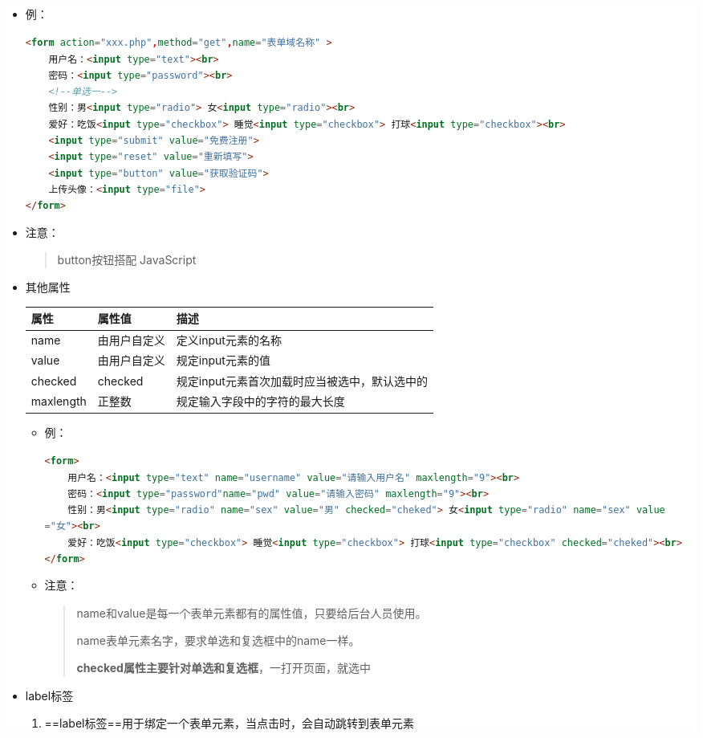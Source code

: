   + 例：

    ```HTml
    <form action="xxx.php",method="get",name="表单域名称" >
        用户名：<input type="text"><br>
        密码：<input type="password"><br>
        <!--单选一-->
        性别：男<input type="radio"> 女<input type="radio"><br>
        爱好：吃饭<input type="checkbox"> 睡觉<input type="checkbox"> 打球<input type="checkbox"><br>
        <input type="submit" value="免费注册">
        <input type="reset" value="重新填写">  
        <input type="button" value="获取验证码"> 
        上传头像：<input type="file"> 
    </form>
    ```

  + 注意：

    >button按钮搭配 JavaScript 

+ 其他属性

  | 属性      | 属性值       | 描述                                          |
  | --------- | ------------ | --------------------------------------------- |
  | name      | 由用户自定义 | 定义input元素的名称                           |
  | value     | 由用户自定义 | 规定input元素的值                             |
  | checked   | checked      | 规定input元素首次加载时应当被选中，默认选中的 |
  | maxlength | 正整数       | 规定输入字段中的字符的最大长度                |

  + 例：

    ```html
    <form>
        用户名：<input type="text" name="username" value="请输入用户名" maxlength="9"><br>
        密码：<input type="password"name="pwd" value="请输入密码" maxlength="9"><br>
        性别：男<input type="radio" name="sex" value="男" checked="cheked"> 女<input type="radio" name="sex" value="女"><br>
        爱好：吃饭<input type="checkbox"> 睡觉<input type="checkbox"> 打球<input type="checkbox" checked="cheked"><br>    
    </form>
    ```

  + 注意：

    > name和value是每一个表单元素都有的属性值，只要给后台人员使用。
    >
    > name表单元素名字，要求单选和复选框中的name一样。
    >
    > **checked属性主要针对单选和复选框**，一打开页面，就选中

+ label标签

  1. ==label标签==用于绑定一个表单元素，当点击时，会自动跳转到表单元素

